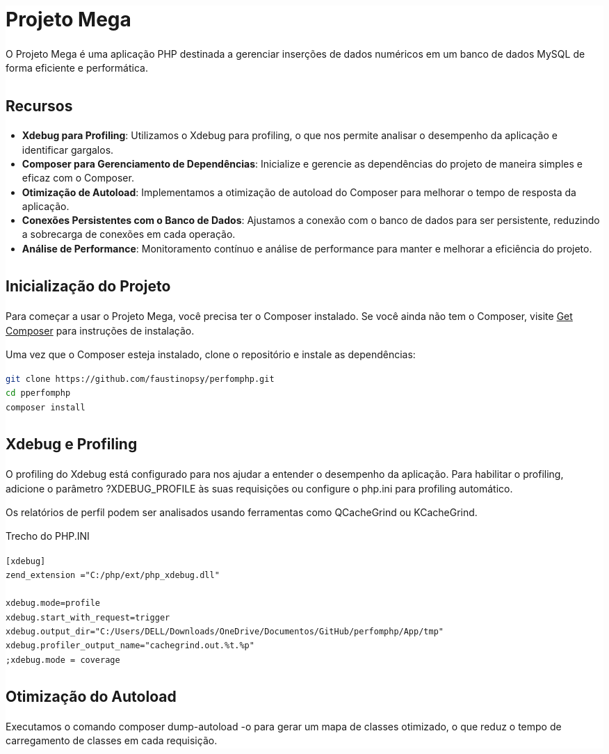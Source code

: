 # Projeto Mega

O Projeto Mega é uma aplicação PHP destinada a gerenciar inserções de dados numéricos em um banco de dados MySQL de forma eficiente e performática.

## Recursos

- **Xdebug para Profiling**: Utilizamos o Xdebug para profiling, o que nos permite analisar o desempenho da aplicação e identificar gargalos.
- **Composer para Gerenciamento de Dependências**: Inicialize e gerencie as dependências do projeto de maneira simples e eficaz com o Composer.
- **Otimização de Autoload**: Implementamos a otimização de autoload do Composer para melhorar o tempo de resposta da aplicação.
- **Conexões Persistentes com o Banco de Dados**: Ajustamos a conexão com o banco de dados para ser persistente, reduzindo a sobrecarga de conexões em cada operação.
- **Análise de Performance**: Monitoramento contínuo e análise de performance para manter e melhorar a eficiência do projeto.

## Inicialização do Projeto

Para começar a usar o Projeto Mega, você precisa ter o Composer instalado. Se você ainda não tem o Composer, visite [Get Composer](https://getcomposer.org/) para instruções de instalação.

Uma vez que o Composer esteja instalado, clone o repositório e instale as dependências:

```bash
git clone https://github.com/faustinopsy/perfomphp.git
cd pperfomphp
composer install
```

## Xdebug e Profiling
O profiling do Xdebug está configurado para nos ajudar a entender o desempenho da aplicação. Para habilitar o profiling, adicione o parâmetro ?XDEBUG_PROFILE às suas requisições ou configure o php.ini para profiling automático.

Os relatórios de perfil podem ser analisados usando ferramentas como QCacheGrind ou KCacheGrind.

Trecho do PHP.INI
```
[xdebug]
zend_extension ="C:/php/ext/php_xdebug.dll"

xdebug.mode=profile
xdebug.start_with_request=trigger
xdebug.output_dir="C:/Users/DELL/Downloads/OneDrive/Documentos/GitHub/perfomphp/App/tmp"
xdebug.profiler_output_name="cachegrind.out.%t.%p"
;xdebug.mode = coverage
```

## Otimização do Autoload
Executamos o comando composer dump-autoload -o para gerar um mapa de classes otimizado, o que reduz o tempo de carregamento de classes em cada requisição.
